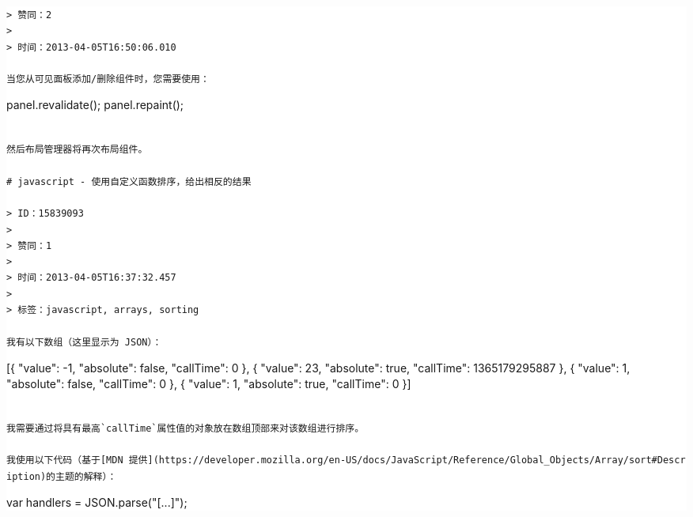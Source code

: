 ```
> 赞同：2
> 
> 时间：2013-04-05T16:50:06.010

当您从可见面板添加/删除组件时，您需要使用：

```
panel.revalidate();
panel.repaint(); 
```

然后布局管理器将再次布局组件。

# javascript - 使用自定义函数排序，给出相反的结果

> ID：15839093
> 
> 赞同：1
> 
> 时间：2013-04-05T16:37:32.457
> 
> 标签：javascript, arrays, sorting

我有以下数组（这里显示为 JSON）：

```
[{
    "value": -1,
    "absolute": false,
    "callTime": 0
}, {
    "value": 23,
    "absolute": true,
    "callTime": 1365179295887
}, {
    "value": 1,
    "absolute": false,
    "callTime": 0
}, {
    "value": 1,
    "absolute": true,
    "callTime": 0
}] 
```

我需要通过将具有最高`callTime`属性值的对象放在数组顶部来对该数组进行排序。

我使用以下代码（基于[MDN 提供](https://developer.mozilla.org/en-US/docs/JavaScript/Reference/Global_Objects/Array/sort#Description)的主题的解释）：

```
var handlers = JSON.parse("[...]");
